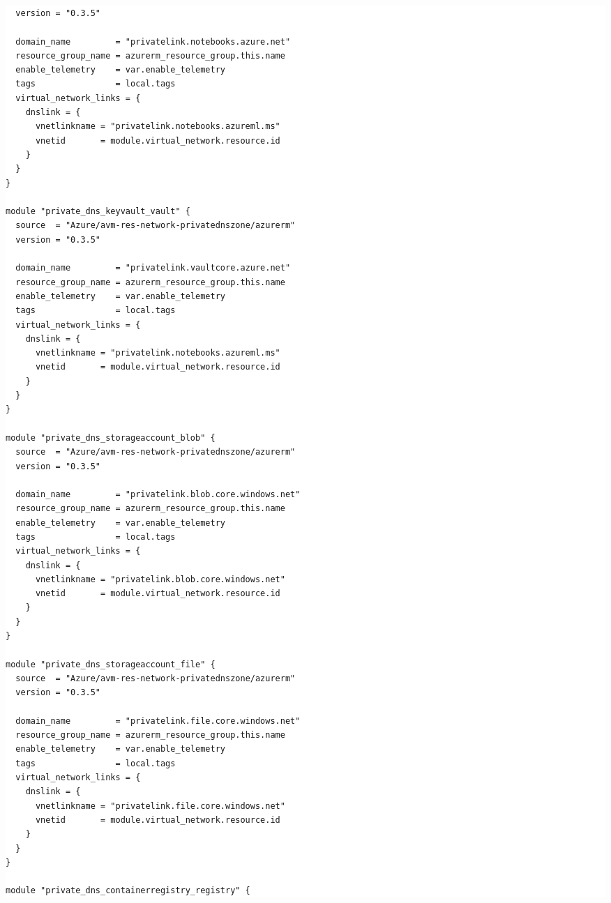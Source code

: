 ```hcl
  version = "0.3.5"

  domain_name         = "privatelink.notebooks.azure.net"
  resource_group_name = azurerm_resource_group.this.name
  enable_telemetry    = var.enable_telemetry
  tags                = local.tags
  virtual_network_links = {
    dnslink = {
      vnetlinkname = "privatelink.notebooks.azureml.ms"
      vnetid       = module.virtual_network.resource.id
    }
  }
}

module "private_dns_keyvault_vault" {
  source  = "Azure/avm-res-network-privatednszone/azurerm"
  version = "0.3.5"

  domain_name         = "privatelink.vaultcore.azure.net"
  resource_group_name = azurerm_resource_group.this.name
  enable_telemetry    = var.enable_telemetry
  tags                = local.tags
  virtual_network_links = {
    dnslink = {
      vnetlinkname = "privatelink.notebooks.azureml.ms"
      vnetid       = module.virtual_network.resource.id
    }
  }
}

module "private_dns_storageaccount_blob" {
  source  = "Azure/avm-res-network-privatednszone/azurerm"
  version = "0.3.5"

  domain_name         = "privatelink.blob.core.windows.net"
  resource_group_name = azurerm_resource_group.this.name
  enable_telemetry    = var.enable_telemetry
  tags                = local.tags
  virtual_network_links = {
    dnslink = {
      vnetlinkname = "privatelink.blob.core.windows.net"
      vnetid       = module.virtual_network.resource.id
    }
  }
}

module "private_dns_storageaccount_file" {
  source  = "Azure/avm-res-network-privatednszone/azurerm"
  version = "0.3.5"

  domain_name         = "privatelink.file.core.windows.net"
  resource_group_name = azurerm_resource_group.this.name
  enable_telemetry    = var.enable_telemetry
  tags                = local.tags
  virtual_network_links = {
    dnslink = {
      vnetlinkname = "privatelink.file.core.windows.net"
      vnetid       = module.virtual_network.resource.id
    }
  }
}

module "private_dns_containerregistry_registry" {
```